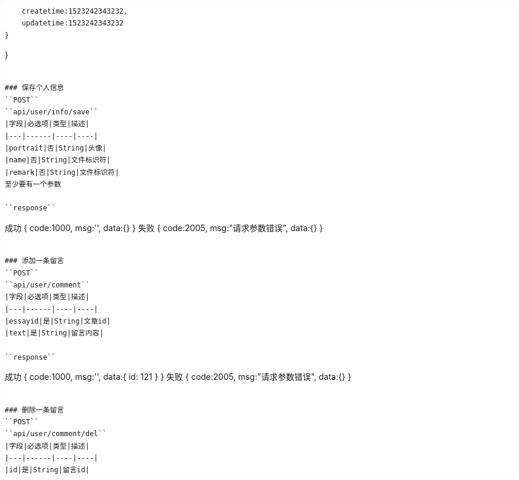         createtime:1523242343232,
        updatetime:1523242343232
    }
}
```

### 保存个人信息
``POST``
``api/user/info/save``
|字段|必选项|类型|描述|
|---|------|----|----|
|portrait|否|String|头像|
|name|否|String|文件标识符|
|remark|否|String|文件标识符|
至少要有一个参数

``response``
```
成功
{
    code:1000,
    msg:'',
    data:{}
}
失败
{
    code:2005,
    msg:"请求参数错误",
    data:{}
}
```

### 添加一条留言
``POST``
``api/user/comment``
|字段|必选项|类型|描述|
|---|------|----|----|
|essayid|是|String|文章id|
|text|是|String|留言内容|

``response``
```
成功
{
    code:1000,
    msg:'',
    data:{
        id: 121
    }
}
失败
{
    code:2005,
    msg:"请求参数错误",
    data:{}
}
```

### 删除一条留言
``POST``
``api/user/comment/del``
|字段|必选项|类型|描述|
|---|------|----|----|
|id|是|String|留言id|

```